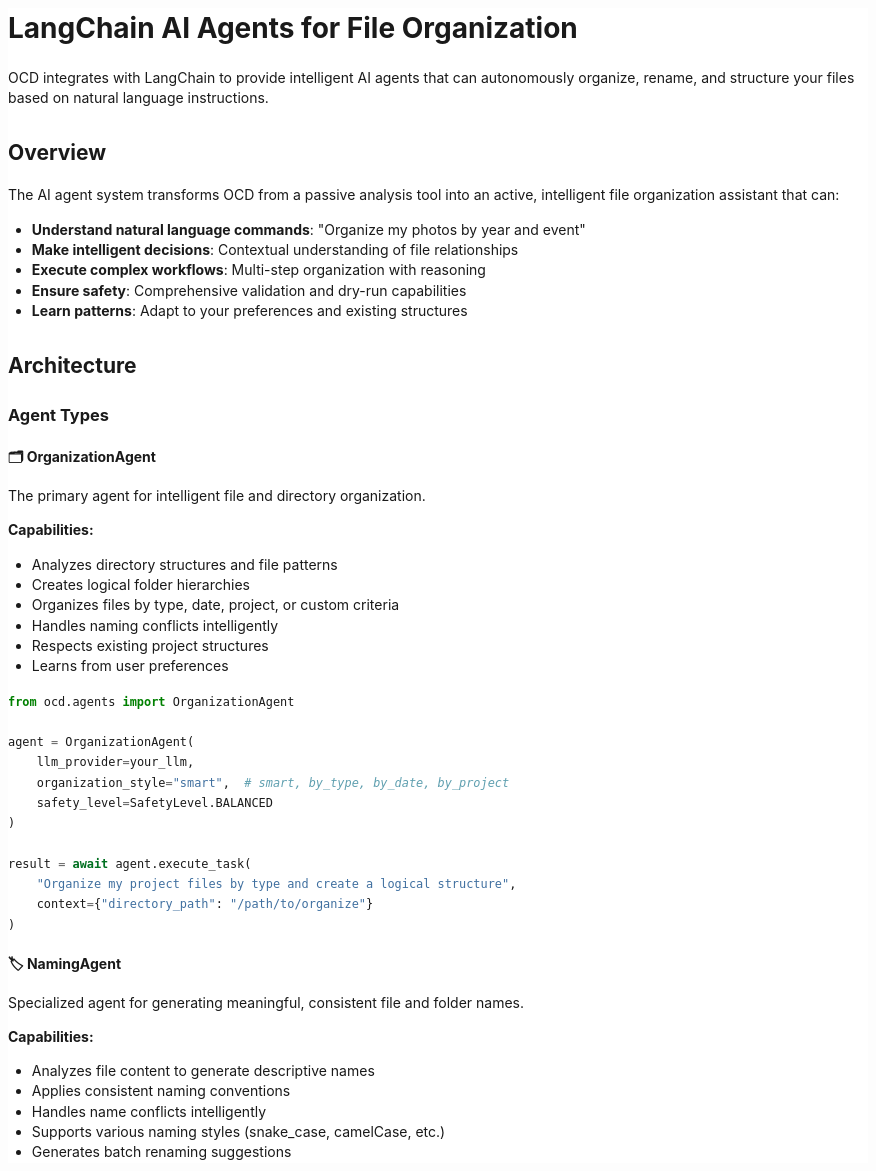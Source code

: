 # LangChain AI Agents for File Organization

OCD integrates with LangChain to provide intelligent AI agents that can autonomously organize, rename, and structure your files based on natural language instructions.

## Overview

The AI agent system transforms OCD from a passive analysis tool into an active, intelligent file organization assistant that can:

- **Understand natural language commands**: "Organize my photos by year and event"
- **Make intelligent decisions**: Contextual understanding of file relationships
- **Execute complex workflows**: Multi-step organization with reasoning
- **Ensure safety**: Comprehensive validation and dry-run capabilities
- **Learn patterns**: Adapt to your preferences and existing structures

## Architecture

### Agent Types

#### 🗂️ **OrganizationAgent**
The primary agent for intelligent file and directory organization.

**Capabilities:**
- Analyzes directory structures and file patterns
- Creates logical folder hierarchies
- Organizes files by type, date, project, or custom criteria
- Handles naming conflicts intelligently
- Respects existing project structures
- Learns from user preferences

```python
from ocd.agents import OrganizationAgent

agent = OrganizationAgent(
    llm_provider=your_llm,
    organization_style="smart",  # smart, by_type, by_date, by_project
    safety_level=SafetyLevel.BALANCED
)

result = await agent.execute_task(
    "Organize my project files by type and create a logical structure",
    context={"directory_path": "/path/to/organize"}
)
```

#### 🏷️ **NamingAgent**
Specialized agent for generating meaningful, consistent file and folder names.

**Capabilities:**
- Analyzes file content to generate descriptive names
- Applies consistent naming conventions
- Handles name conflicts intelligently
- Supports various naming styles (snake_case, camelCase, etc.)
- Generates batch renaming suggestions
